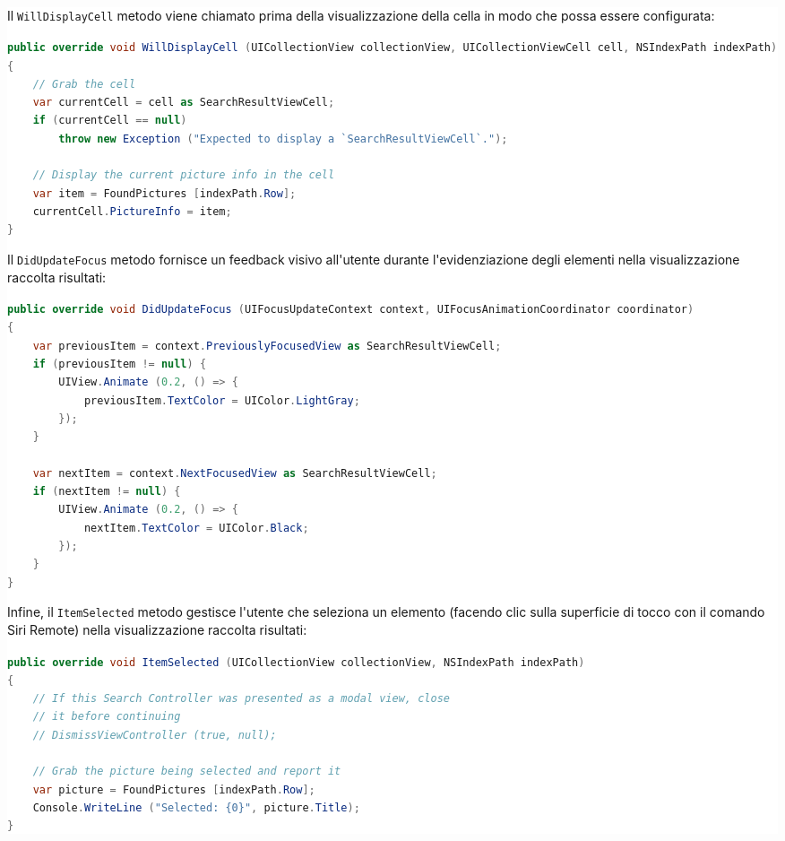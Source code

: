 Il `WillDisplayCell` metodo viene chiamato prima della visualizzazione della cella in modo che possa essere configurata:

```csharp
public override void WillDisplayCell (UICollectionView collectionView, UICollectionViewCell cell, NSIndexPath indexPath)
{
    // Grab the cell
    var currentCell = cell as SearchResultViewCell;
    if (currentCell == null)
        throw new Exception ("Expected to display a `SearchResultViewCell`.");

    // Display the current picture info in the cell
    var item = FoundPictures [indexPath.Row];
    currentCell.PictureInfo = item;
}
```

Il `DidUpdateFocus` metodo fornisce un feedback visivo all'utente durante l'evidenziazione degli elementi nella visualizzazione raccolta risultati:

```csharp
public override void DidUpdateFocus (UIFocusUpdateContext context, UIFocusAnimationCoordinator coordinator)
{
    var previousItem = context.PreviouslyFocusedView as SearchResultViewCell;
    if (previousItem != null) {
        UIView.Animate (0.2, () => {
            previousItem.TextColor = UIColor.LightGray;
        });
    }

    var nextItem = context.NextFocusedView as SearchResultViewCell;
    if (nextItem != null) {
        UIView.Animate (0.2, () => {
            nextItem.TextColor = UIColor.Black;
        });
    }
}
```

Infine, il `ItemSelected` metodo gestisce l'utente che seleziona un elemento (facendo clic sulla superficie di tocco con il comando Siri Remote) nella visualizzazione raccolta risultati:

```csharp
public override void ItemSelected (UICollectionView collectionView, NSIndexPath indexPath)
{
    // If this Search Controller was presented as a modal view, close
    // it before continuing
    // DismissViewController (true, null);

    // Grab the picture being selected and report it
    var picture = FoundPictures [indexPath.Row];
    Console.WriteLine ("Selected: {0}", picture.Title);
}
```
